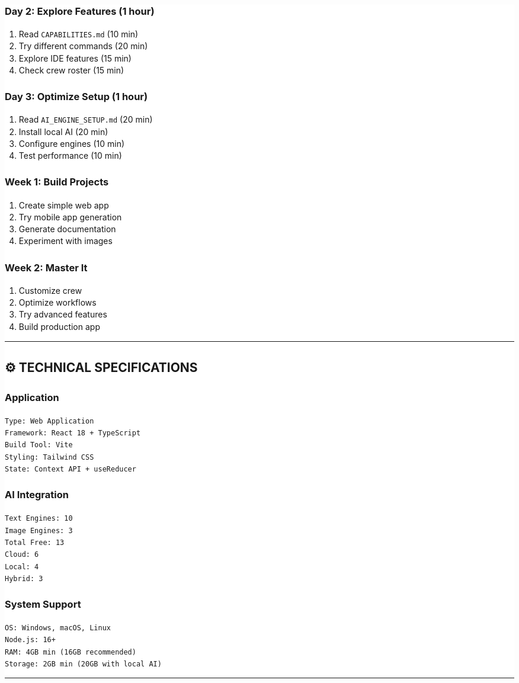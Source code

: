 ### Day 2: Explore Features (1 hour)
1. Read `CAPABILITIES.md` (10 min)
2. Try different commands (20 min)
3. Explore IDE features (15 min)
4. Check crew roster (15 min)

### Day 3: Optimize Setup (1 hour)
1. Read `AI_ENGINE_SETUP.md` (20 min)
2. Install local AI (20 min)
3. Configure engines (10 min)
4. Test performance (10 min)

### Week 1: Build Projects
1. Create simple web app
2. Try mobile app generation
3. Generate documentation
4. Experiment with images

### Week 2: Master It
1. Customize crew
2. Optimize workflows
3. Try advanced features
4. Build production app

---

## ⚙️ TECHNICAL SPECIFICATIONS

### Application
```
Type: Web Application
Framework: React 18 + TypeScript
Build Tool: Vite
Styling: Tailwind CSS
State: Context API + useReducer
```

### AI Integration
```
Text Engines: 10
Image Engines: 3
Total Free: 13
Cloud: 6
Local: 4
Hybrid: 3
```

### System Support
```
OS: Windows, macOS, Linux
Node.js: 16+
RAM: 4GB min (16GB recommended)
Storage: 2GB min (20GB with local AI)
```

---